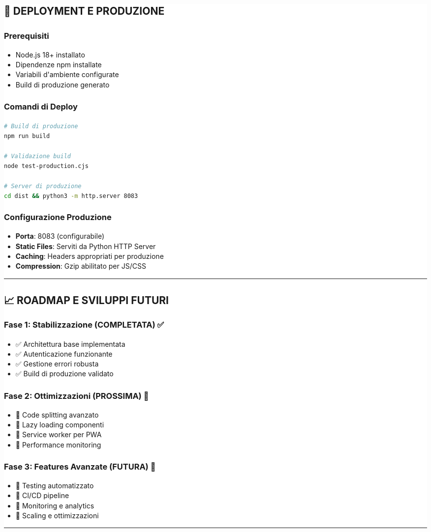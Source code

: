 
## 🚀 **DEPLOYMENT E PRODUZIONE**

### **Prerequisiti**
- Node.js 18+ installato
- Dipendenze npm installate
- Variabili d'ambiente configurate
- Build di produzione generato

### **Comandi di Deploy**
```bash
# Build di produzione
npm run build

# Validazione build
node test-production.cjs

# Server di produzione
cd dist && python3 -m http.server 8083
```

### **Configurazione Produzione**
- **Porta**: 8083 (configurabile)
- **Static Files**: Serviti da Python HTTP Server
- **Caching**: Headers appropriati per produzione
- **Compression**: Gzip abilitato per JS/CSS

---

## 📈 **ROADMAP E SVILUPPI FUTURI**

### **Fase 1: Stabilizzazione (COMPLETATA)** ✅
- ✅ Architettura base implementata
- ✅ Autenticazione funzionante
- ✅ Gestione errori robusta
- ✅ Build di produzione validato

### **Fase 2: Ottimizzazioni (PROSSIMA)** 🔄
- 🔄 Code splitting avanzato
- 🔄 Lazy loading componenti
- 🔄 Service worker per PWA
- 🔄 Performance monitoring

### **Fase 3: Features Avanzate (FUTURA)** 🔄
- 🔄 Testing automatizzato
- 🔄 CI/CD pipeline
- 🔄 Monitoring e analytics
- 🔄 Scaling e ottimizzazioni

---